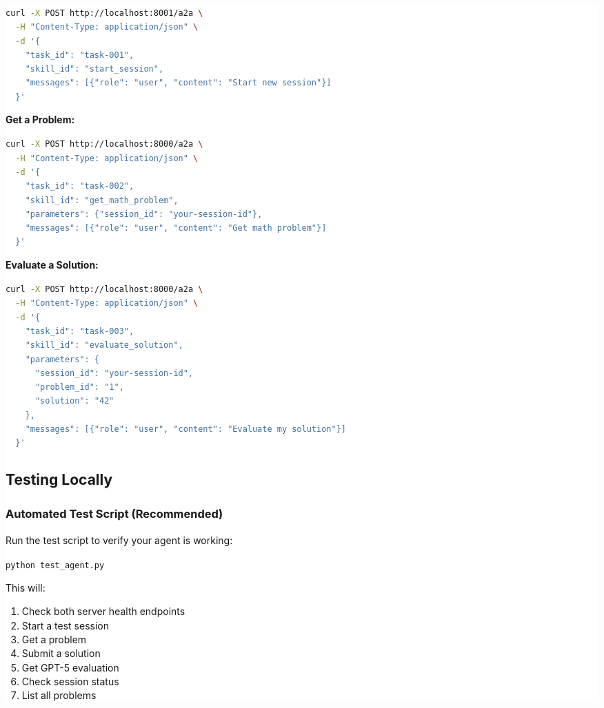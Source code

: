 ```bash
curl -X POST http://localhost:8001/a2a \
  -H "Content-Type: application/json" \
  -d '{
    "task_id": "task-001",
    "skill_id": "start_session",
    "messages": [{"role": "user", "content": "Start new session"}]
  }'
```

**Get a Problem:**

```bash
curl -X POST http://localhost:8000/a2a \
  -H "Content-Type: application/json" \
  -d '{
    "task_id": "task-002",
    "skill_id": "get_math_problem",
    "parameters": {"session_id": "your-session-id"},
    "messages": [{"role": "user", "content": "Get math problem"}]
  }'
```

**Evaluate a Solution:**

```bash
curl -X POST http://localhost:8000/a2a \
  -H "Content-Type: application/json" \
  -d '{
    "task_id": "task-003",
    "skill_id": "evaluate_solution",
    "parameters": {
      "session_id": "your-session-id",
      "problem_id": "1",
      "solution": "42"
    },
    "messages": [{"role": "user", "content": "Evaluate my solution"}]
  }'
```

## Testing Locally

### Automated Test Script (Recommended)

Run the test script to verify your agent is working:

```bash
python test_agent.py
```

This will:

1. Check both server health endpoints
2. Start a test session
3. Get a problem
4. Submit a solution
5. Get GPT-5 evaluation
6. Check session status
7. List all problems
